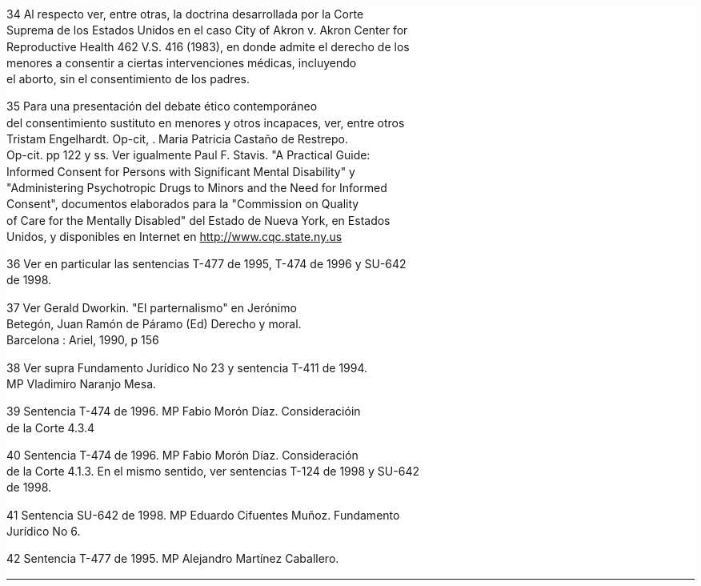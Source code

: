 34 Al respecto ver, entre otras, la doctrina desarrollada por la Corte  
Suprema de los Estados Unidos en el caso City of Akron v. Akron Center for  
Reproductive Health 462 V.S. 416 (1983), en donde admite el derecho de los  
menores a consentir a ciertas intervenciones médicas, incluyendo  
el aborto, sin el consentimiento de los padres.

35 Para una presentación del debate ético contemporáneo  
del consentimiento sustituto en menores y otros incapaces, ver, entre otros  
Tristam Engelhardt. Op-cit, . Maria Patricia Castaño de Restrepo.  
Op-cit. pp 122 y ss. Ver igualmente Paul F. Stavis. "A Practical Guide:  
Informed Consent for Persons with Significant Mental Disability" y  
"Administering Psychotropic Drugs to Minors and the Need for Informed  
Consent", documentos elaborados para la "Commission on Quality  
of Care for the Mentally Disabled" del Estado de Nueva York, en Estados  
Unidos, y disponibles en Internet en http://www.cqc.state.ny.us

36 Ver en particular las sentencias T-477 de 1995, T-474 de 1996 y SU-642  
de 1998.

37 Ver Gerald Dworkin. "El parternalismo" en Jerónimo  
Betegón, Juan Ramón de Páramo (Ed) Derecho y moral.  
Barcelona : Ariel, 1990, p 156

38 Ver supra Fundamento Jurídico No 23 y sentencia T-411 de 1994.  
MP Vladimiro Naranjo Mesa.

39 Sentencia T-474 de 1996. MP Fabio Morón Díaz. Consideracióin  
de la Corte 4.3.4

40 Sentencia T-474 de 1996. MP Fabio Morón Díaz. Consideración  
de la Corte 4.1.3. En el mismo sentido, ver sentencias T-124 de 1998 y SU-642  
de 1998.

41 Sentencia SU-642 de 1998. MP Eduardo Cifuentes Muñoz. Fundamento  
Jurídico No 6.

42 Sentencia T-477 de 1995. MP Alejandro Martínez Caballero.

* * *

[1]: /espanol
[2]: /espanol
